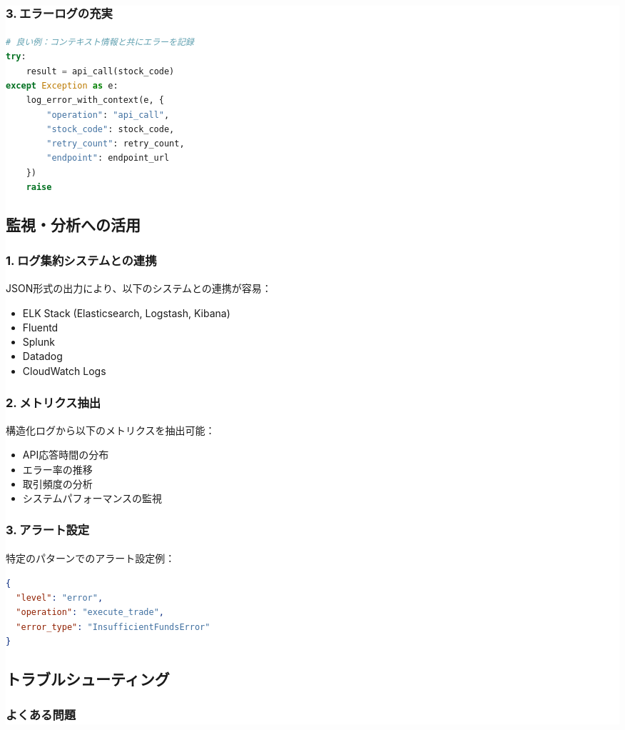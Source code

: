 ### 3. エラーログの充実

```python
# 良い例：コンテキスト情報と共にエラーを記録
try:
    result = api_call(stock_code)
except Exception as e:
    log_error_with_context(e, {
        "operation": "api_call",
        "stock_code": stock_code,
        "retry_count": retry_count,
        "endpoint": endpoint_url
    })
    raise
```

## 監視・分析への活用

### 1. ログ集約システムとの連携

JSON形式の出力により、以下のシステムとの連携が容易：

- ELK Stack (Elasticsearch, Logstash, Kibana)
- Fluentd
- Splunk
- Datadog
- CloudWatch Logs

### 2. メトリクス抽出

構造化ログから以下のメトリクスを抽出可能：

- API応答時間の分布
- エラー率の推移
- 取引頻度の分析
- システムパフォーマンスの監視

### 3. アラート設定

特定のパターンでのアラート設定例：

```json
{
  "level": "error",
  "operation": "execute_trade",
  "error_type": "InsufficientFundsError"
}
```

## トラブルシューティング

### よくある問題
